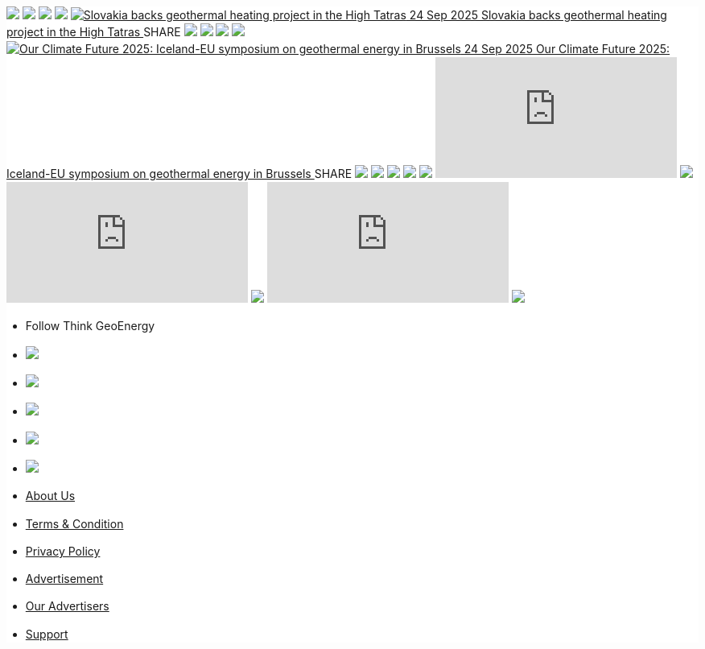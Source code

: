 ![](https://www.thinkgeoenergy.com/szeged-hungary-starts-project-to-reduce-methane-emissions-during-geothermal-drilling/) ![](https://www.thinkgeoenergy.com/szeged-hungary-starts-project-to-reduce-methane-emissions-during-geothermal-drilling/) ![](https://www.thinkgeoenergy.com/szeged-hungary-starts-project-to-reduce-methane-emissions-during-geothermal-drilling/) ![](https://www.thinkgeoenergy.com/szeged-hungary-starts-project-to-reduce-methane-emissions-during-geothermal-drilling/)
[ ![Slovakia backs geothermal heating project in the High Tatras](https://www.thinkgeoenergy.com/wp-content/uploads/2025/09/HighTatra_Slovakia-400x266.jpg) 24 Sep 2025 Slovakia backs geothermal heating project in the High Tatras ](https://www.thinkgeoenergy.com/slovakia-backs-geothermal-heating-project-in-the-high-tatras/)
SHARE
![](https://www.thinkgeoenergy.com/szeged-hungary-starts-project-to-reduce-methane-emissions-during-geothermal-drilling/) ![](https://www.thinkgeoenergy.com/szeged-hungary-starts-project-to-reduce-methane-emissions-during-geothermal-drilling/) ![](https://www.thinkgeoenergy.com/szeged-hungary-starts-project-to-reduce-methane-emissions-during-geothermal-drilling/) ![](https://www.thinkgeoenergy.com/szeged-hungary-starts-project-to-reduce-methane-emissions-during-geothermal-drilling/)
[ ![Our Climate Future 2025: Iceland-EU symposium on geothermal energy in Brussels](https://www.thinkgeoenergy.com/wp-content/uploads/2025/09/Our-Climate-Future-Event-Oct-2025-ocf-hellisheidi-400x224.png) 24 Sep 2025 Our Climate Future 2025: Iceland-EU symposium on geothermal energy in Brussels ](https://www.thinkgeoenergy.com/our-climate-future-2025-iceland-eu-symposium-on-geothermal-energy-in-brussels/)
SHARE
![](https://www.thinkgeoenergy.com/szeged-hungary-starts-project-to-reduce-methane-emissions-during-geothermal-drilling/) ![](https://www.thinkgeoenergy.com/szeged-hungary-starts-project-to-reduce-methane-emissions-during-geothermal-drilling/) ![](https://www.thinkgeoenergy.com/szeged-hungary-starts-project-to-reduce-methane-emissions-during-geothermal-drilling/) ![](https://www.thinkgeoenergy.com/szeged-hungary-starts-project-to-reduce-methane-emissions-during-geothermal-drilling/)
[](https://www.thinkgeoenergy.com/szeged-hungary-starts-project-to-reduce-methane-emissions-during-geothermal-drilling/) [](https://www.thinkgeoenergy.com/szeged-hungary-starts-project-to-reduce-methane-emissions-during-geothermal-drilling/)
[![](https://ads.thinkgeoenergy.com/images/eacfb4973619c36e88404f2b367e4f06.jpg)](https://ads.thinkgeoenergy.com/delivery/cl.php?bannerid=259&zoneid=145&sig=b29592330aee2868e962b21920aed234739ce8009449f8ebb80c20e0ae6a7231&oadest=https%3A%2F%2Fwww.jrgenergy.com%2F%3F%26utm_source%3Dthink%2Bgeo%2Benergy%26utm_medium%3Ddisplay%26utm_campaign%3Dthink%2Bgeo%2Benergy%2Bwebsite%2Badvertising)
![](https://ads.thinkgeoenergy.com/delivery/lg.php?bannerid=259&campaignid=1&zoneid=145&loc=https%3A%2F%2Fwww.thinkgeoenergy.com%2Fszeged-hungary-starts-project-to-reduce-methane-emissions-during-geothermal-drilling%2F&cb=8a43a72b30)
[![](https://ads.thinkgeoenergy.com/images/41406b95b88864e0758fc238260291b4.jpg)](https://ads.thinkgeoenergy.com/delivery/cl.php?bannerid=261&zoneid=152&sig=7ccc20cb02a155ba32ccf3a8b531d9d17da1a7c711ab999c04b9c70dc64d357c&oadest=https%3A%2F%2Fwww.jrgenergy.com%2F%3F%26utm_source%3Dthink%2Bgeo%2Benergy%26utm_medium%3Ddisplay%26utm_campaign%3Dthink%2Bgeo%2Benergy%2Bwebsite%2Badvertising)
![](https://ads.thinkgeoenergy.com/delivery/lg.php?bannerid=261&campaignid=1&zoneid=152&loc=https%3A%2F%2Fwww.thinkgeoenergy.com%2Fszeged-hungary-starts-project-to-reduce-methane-emissions-during-geothermal-drilling%2F&cb=3478399a37)
[![](https://ads.thinkgeoenergy.com/images/d43f23414ac0635c1f8442c9beba9fde.jpg)](https://ads.thinkgeoenergy.com/delivery/cl.php?bannerid=260&zoneid=153&sig=f00735bf447cb3ee92d64f28be388ff23638991acb61e6a64df85105fb87c686&oadest=https%3A%2F%2Fwww.jrgenergy.com%2F%3F%26utm_source%3Dthink%2Bgeo%2Benergy%26utm_medium%3Ddisplay%26utm_campaign%3Dthink%2Bgeo%2Benergy%2Bwebsite%2Badvertising)
![](https://ads.thinkgeoenergy.com/delivery/lg.php?bannerid=260&campaignid=1&zoneid=153&loc=https%3A%2F%2Fwww.thinkgeoenergy.com%2Fszeged-hungary-starts-project-to-reduce-methane-emissions-during-geothermal-drilling%2F&cb=01cedc12eb)
[ ![](https://www.thinkgeoenergy.com/wp-content/themes/tge/img/logos/logo.png) ](https://www.thinkgeoenergy.com/szeged-hungary-starts-project-to-reduce-methane-emissions-during-geothermal-drilling/)
  * Follow Think GeoEnergy
  * [ ![](https://www.thinkgeoenergy.com/wp-content/themes/tge/img/icons/facebook-icon.png) ](https://www.facebook.com/thinkgeoenergy)
  * [ ![](https://www.thinkgeoenergy.com/wp-content/themes/tge/img/icons/instagram.png) ](https://www.instagram.com/thinkgeoenergy/?hl=en)
  * [ ![](https://www.thinkgeoenergy.com/wp-content/themes/tge/img/icons/in.png) ](http://www.linkedin.com/groups?gid=1960587&trk=myg_ugrp_ovr)
  * [ ![](https://www.thinkgeoenergy.com/wp-content/themes/tge/img/icons/twitter_x_icon.png) ](https://x.com/thinkgeoenergy)
  * [ ![](https://www.thinkgeoenergy.com/wp-content/themes/tge/img/icons/YT.png) ](https://www.youtube.com/channel/UCvRx_SSV897Nm4e7NQbt5vQ)


  * [About Us](https://www.thinkgeoenergy.com/about/)
  * [Terms & Condition](https://www.thinkgeoenergy.com/about/terms-conditions/)
  * [Privacy Policy](https://www.thinkgeoenergy.com/about/privacy-policy/)
  * [Advertisement](https://www.thinkgeoenergy.com/advertisement/)
  * [Our Advertisers](https://www.thinkgeoenergy.com/our-advertisers/)
  * [Support](https://www.thinkgeoenergy.com/support-us/)
